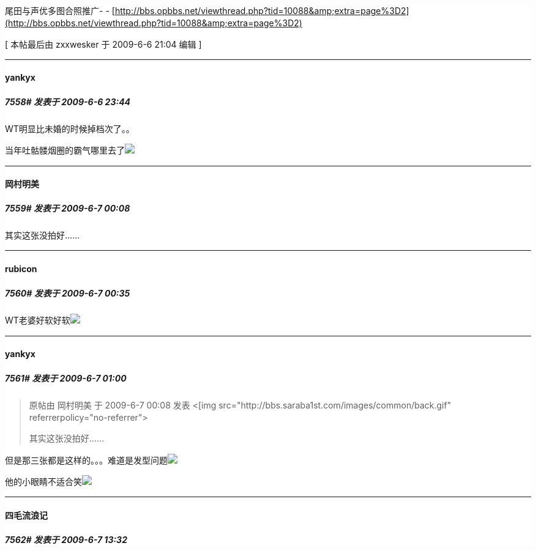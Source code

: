 
尾田与声优多图合照推广- -
[http://bbs.opbbs.net/viewthread.php?tid=10088&amp;extra=page%3D2](http://bbs.opbbs.net/viewthread.php?tid=10088&amp;extra=page%3D2)

[ 本帖最后由 zxxwesker 于 2009-6-6 21:04 编辑 ]


*****

####  yankyx  
##### 7558#       发表于 2009-6-6 23:44


WT明显比未婚的时候掉档次了。。

当年吐骷髅烟圈的霸气哪里去了<img src="https://static.saraba1st.com/image/smiley/face/02.gif" referrerpolicy="no-referrer">


*****

####  岡村明美  
##### 7559#       发表于 2009-6-7 00:08


其实这张没拍好……


*****

####  rubicon  
##### 7560#       发表于 2009-6-7 00:35


WT老婆好软好软<img src="https://static.saraba1st.com/image/smiley/face/04.gif" referrerpolicy="no-referrer">


*****

####  yankyx  
##### 7561#       发表于 2009-6-7 01:00


<blockquote>原帖由 岡村明美 于 2009-6-7 00:08 发表 <[img src="http://bbs.saraba1st.com/images/common/back.gif" referrerpolicy="no-referrer">

其实这张没拍好…… </blockquote>
但是那三张都是这样的。。。难道是发型问题<img src="https://static.saraba1st.com/image/smiley/face/09.gif" referrerpolicy="no-referrer"> 

他的小眼睛不适合笑<img src="https://static.saraba1st.com/image/smiley/face/13.gif" referrerpolicy="no-referrer">


*****

####  四毛流浪记  
##### 7562#       发表于 2009-6-7 13:32
